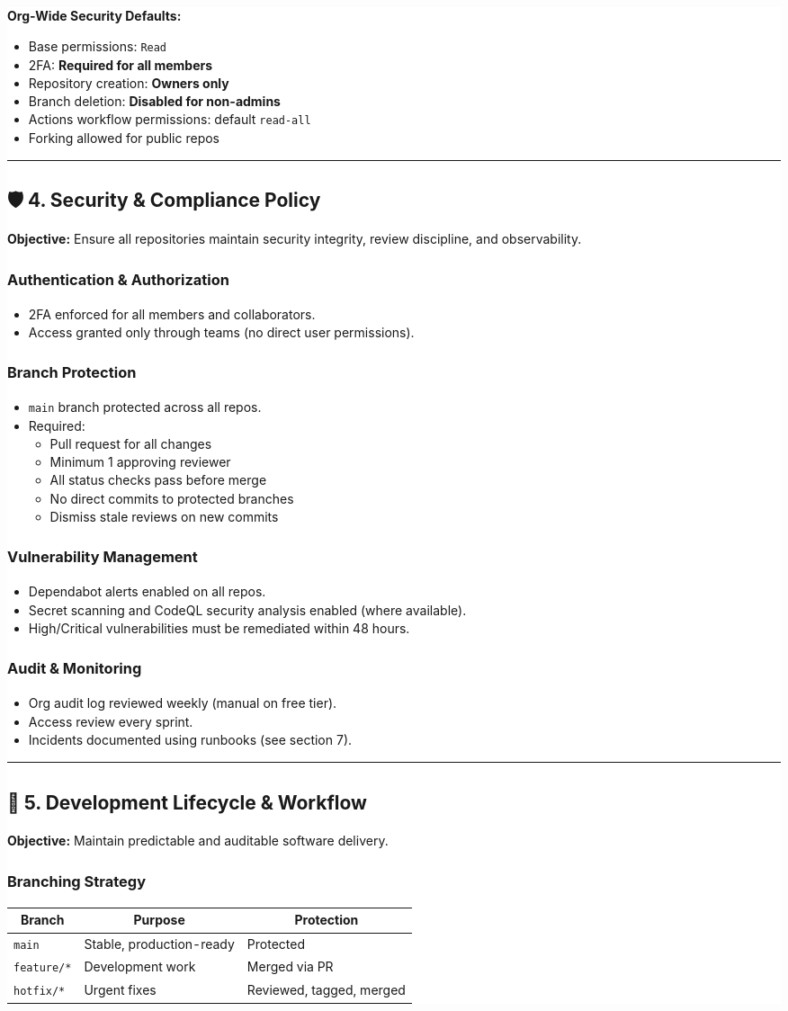 
**Org-Wide Security Defaults:**

* Base permissions: `Read`  
* 2FA: **Required for all members**  
* Repository creation: **Owners only**  
* Branch deletion: **Disabled for non-admins**  
* Actions workflow permissions: default `read-all`  
* Forking allowed for public repos  

---

## 🛡️ 4. Security & Compliance Policy

**Objective:** Ensure all repositories maintain security integrity, review discipline, and observability.

### Authentication & Authorization

* 2FA enforced for all members and collaborators.  
* Access granted only through teams (no direct user permissions).

### Branch Protection

* `main` branch protected across all repos.  
* Required:  
  * Pull request for all changes  
  * Minimum 1 approving reviewer  
  * All status checks pass before merge  
  * No direct commits to protected branches  
  * Dismiss stale reviews on new commits

### Vulnerability Management

* Dependabot alerts enabled on all repos.  
* Secret scanning and CodeQL security analysis enabled (where available).  
* High/Critical vulnerabilities must be remediated within 48 hours.

### Audit & Monitoring

* Org audit log reviewed weekly (manual on free tier).  
* Access review every sprint.  
* Incidents documented using runbooks (see section 7).

---

## 🔄 5. Development Lifecycle & Workflow

**Objective:** Maintain predictable and auditable software delivery.

### Branching Strategy

| Branch | Purpose | Protection |
| ------- | -------- | --------- |
| `main` | Stable, production-ready | Protected |
| `feature/*` | Development work | Merged via PR |
| `hotfix/*` | Urgent fixes | Reviewed, tagged, merged |
